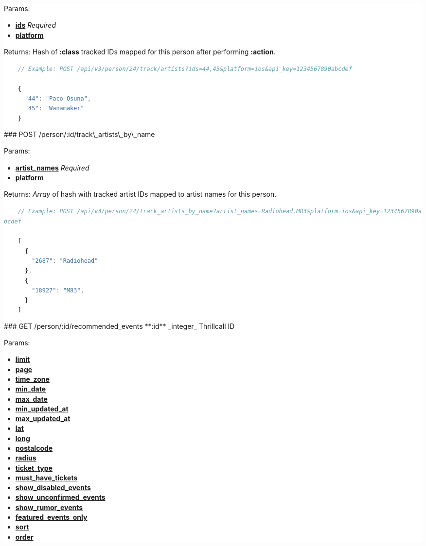 Params:

- **[ids](#ids)** _Required_
- **[platform](#platform)**

Returns: Hash of **:class** tracked IDs mapped for this person after performing **:action**.

``` js
    // Example: POST /api/v3/person/24/track/artists?ids=44,45&platform=ios&api_key=1234567890abcdef

    {
      "44": "Paco Osuna",
      "45": "Wanamaker"
    }
```

<a name="content_person_post_person_id_track_artists_by_name" />
### POST /person/:id/track\_artists\_by\_name

Params:

- **[artist\_names](#artist_names)** _Required_
- **[platform](#platform)**

Returns: _Array_ of hash with tracked artist IDs mapped to artist names for this person.

``` js
    // Example: POST /api/v3/person/24/track_artists_by_name?artist_names=Radiohead,M83&platform=ios&api_key=1234567890abcdef

    [
      {
        "2687": "Radiohead"
      },
      {
        "18927": "M83",
      }
    ]
```

<a name="content_person_get_person_id_recommended_events" />
### GET /person/:id/recommended_events
**:id** _integer_  Thrillcall ID

Params:

- **[limit](#limit)**
- **[page](#page)**
- **[time\_zone](#time_zone)**
- **[min\_date](#min_date)**
- **[max\_date](#max_date)**
- **[min\_updated\_at](#min_updated_at)**
- **[max\_updated\_at](#max_updated_at)**
- **[lat](#lat)**
- **[long](#long)**
- **[postalcode](#postalcode)**
- **[radius](#radius)**
- **[ticket\_type](#ticket_type)**
- **[must\_have\_tickets](#must_have_tickets)**
- **[show\_disabled\_events](#show_disabled_events)**
- **[show\_unconfirmed\_events](#show_unconfirmed_events)**
- **[show\_rumor\_events](#show_rumor_events)**
- **[featured\_events\_only](#featured_events_only)**
- **[sort](#sort)**
- **[order](#order)**
